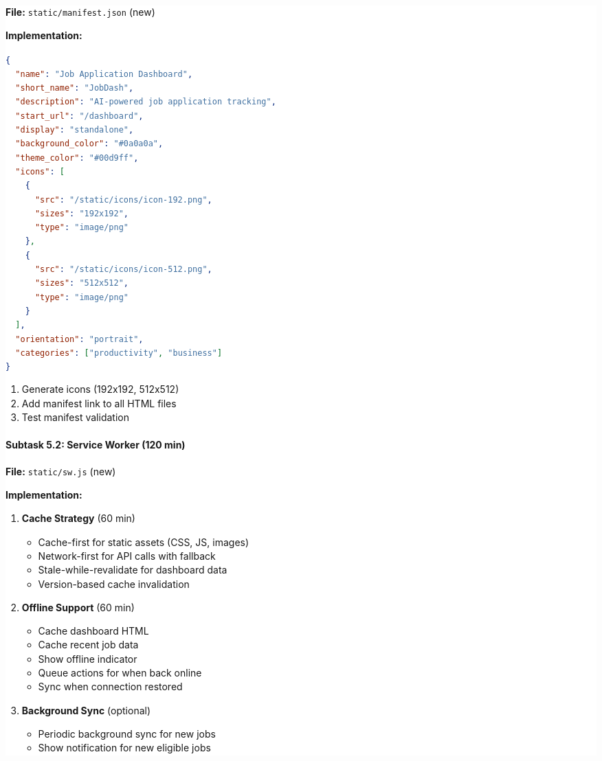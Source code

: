 **File:** `static/manifest.json` (new)

**Implementation:**
```json
{
  "name": "Job Application Dashboard",
  "short_name": "JobDash",
  "description": "AI-powered job application tracking",
  "start_url": "/dashboard",
  "display": "standalone",
  "background_color": "#0a0a0a",
  "theme_color": "#00d9ff",
  "icons": [
    {
      "src": "/static/icons/icon-192.png",
      "sizes": "192x192",
      "type": "image/png"
    },
    {
      "src": "/static/icons/icon-512.png",
      "sizes": "512x512",
      "type": "image/png"
    }
  ],
  "orientation": "portrait",
  "categories": ["productivity", "business"]
}
```

1. Generate icons (192x192, 512x512)
2. Add manifest link to all HTML files
3. Test manifest validation

#### Subtask 5.2: Service Worker (120 min)

**File:** `static/sw.js` (new)

**Implementation:**
1. **Cache Strategy** (60 min)
   - Cache-first for static assets (CSS, JS, images)
   - Network-first for API calls with fallback
   - Stale-while-revalidate for dashboard data
   - Version-based cache invalidation

2. **Offline Support** (60 min)
   - Cache dashboard HTML
   - Cache recent job data
   - Show offline indicator
   - Queue actions for when back online
   - Sync when connection restored

3. **Background Sync** (optional)
   - Periodic background sync for new jobs
   - Show notification for new eligible jobs
